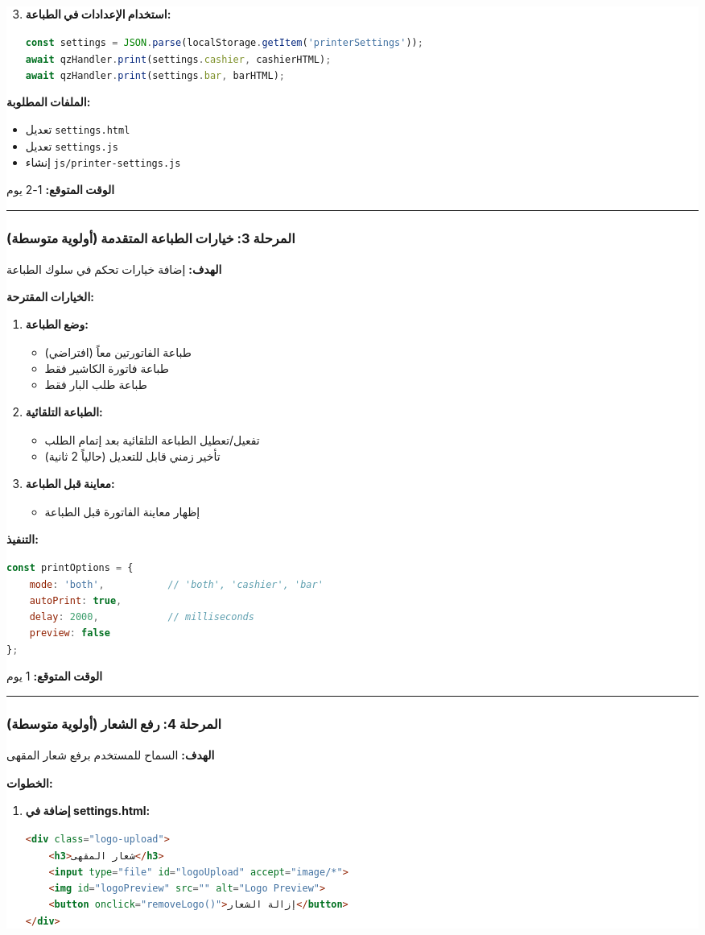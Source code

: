 3. **استخدام الإعدادات في الطباعة:**
   ```javascript
   const settings = JSON.parse(localStorage.getItem('printerSettings'));
   await qzHandler.print(settings.cashier, cashierHTML);
   await qzHandler.print(settings.bar, barHTML);
   ```

**الملفات المطلوبة:**
- تعديل `settings.html`
- تعديل `settings.js`
- إنشاء `js/printer-settings.js`

**الوقت المتوقع:** 1-2 يوم

---

### المرحلة 3: خيارات الطباعة المتقدمة (أولوية متوسطة)

**الهدف:** إضافة خيارات تحكم في سلوك الطباعة

**الخيارات المقترحة:**

1. **وضع الطباعة:**
   - طباعة الفاتورتين معاً (افتراضي)
   - طباعة فاتورة الكاشير فقط
   - طباعة طلب البار فقط

2. **الطباعة التلقائية:**
   - تفعيل/تعطيل الطباعة التلقائية بعد إتمام الطلب
   - تأخير زمني قابل للتعديل (حالياً 2 ثانية)

3. **معاينة قبل الطباعة:**
   - إظهار معاينة الفاتورة قبل الطباعة

**التنفيذ:**
```javascript
const printOptions = {
    mode: 'both',           // 'both', 'cashier', 'bar'
    autoPrint: true,
    delay: 2000,            // milliseconds
    preview: false
};
```

**الوقت المتوقع:** 1 يوم

---

### المرحلة 4: رفع الشعار (أولوية متوسطة)

**الهدف:** السماح للمستخدم برفع شعار المقهى

**الخطوات:**

1. **إضافة في settings.html:**
   ```html
   <div class="logo-upload">
       <h3>شعار المقهى</h3>
       <input type="file" id="logoUpload" accept="image/*">
       <img id="logoPreview" src="" alt="Logo Preview">
       <button onclick="removeLogo()">إزالة الشعار</button>
   </div>
   ```
